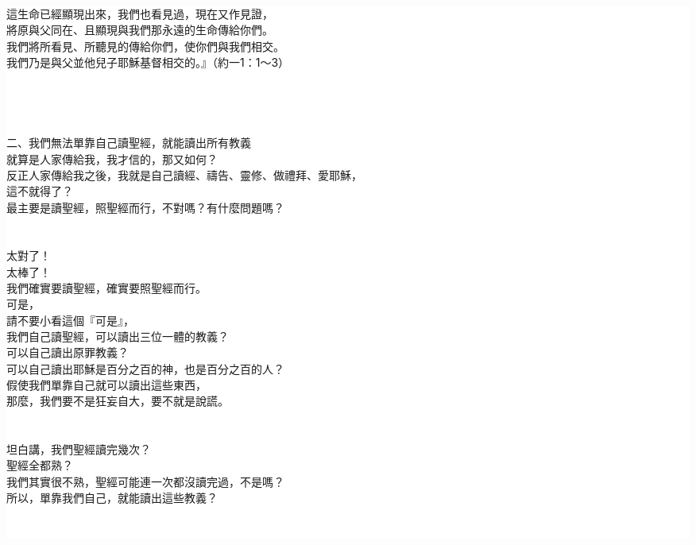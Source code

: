<div>這生命已經顯現出來，我們也看見過，現在又作見證，</div>

<div>將原與父同在、且顯現與我們那永遠的生命傳給你們。</div>

<div>我們將所看見、所聽見的傳給你們，使你們與我們相交。</div>

<div>我們乃是與父並他兒子耶穌基督相交的。』（約一1：1～3）</div>

<div>&nbsp;</div>

<div>&nbsp;</div>

<div>&nbsp;</div>

<div>&nbsp;</div>

<div>二、我們無法單靠自己讀聖經，就能讀出所有教義</div>

<div>就算是人家傳給我，我才信的，那又如何？</div>

<div>反正人家傳給我之後，我就是自己讀經、禱告、靈修、做禮拜、愛耶穌，</div>

<div>這不就得了？</div>

<div>最主要是讀聖經，照聖經而行，不對嗎？有什麼問題嗎？</div>

<div>&nbsp;</div>

<div>&nbsp;</div>

<div>太對了！</div>

<div>太棒了！</div>

<div>我們確實要讀聖經，確實要照聖經而行。</div>

<div>可是，</div>

<div>請不要小看這個『可是』，</div>

<div>我們自己讀聖經，可以讀出三位一體的教義？</div>

<div>可以自己讀出原罪教義？</div>

<div>可以自己讀出耶穌是百分之百的神，也是百分之百的人？</div>

<div>假使我們單靠自己就可以讀出這些東西，</div>

<div>那麼，我們要不是狂妄自大，要不就是說謊。</div>

<div>&nbsp;</div>

<div>&nbsp;</div>

<div>坦白講，我們聖經讀完幾次？</div>

<div>聖經全都熟？</div>

<div>我們其實很不熟，聖經可能連一次都沒讀完過，不是嗎？</div>

<div>所以，單靠我們自己，就能讀出這些教義？</div>

<div>&nbsp;</div>

<div>&nbsp;</div>

